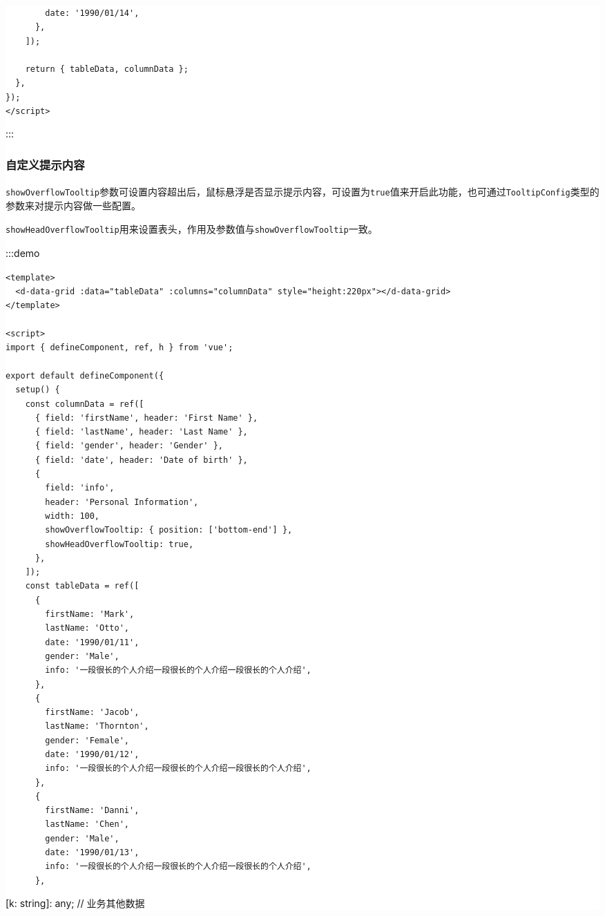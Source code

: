 ```vue
        date: '1990/01/14',
      },
    ]);

    return { tableData, columnData };
  },
});
</script>
```

:::

### 自定义提示内容

`showOverflowTooltip`参数可设置内容超出后，鼠标悬浮是否显示提示内容，可设置为`true`值来开启此功能，也可通过`TooltipConfig`类型的参数来对提示内容做一些配置。

`showHeadOverflowTooltip`用来设置表头，作用及参数值与`showOverflowTooltip`一致。

:::demo

```vue
<template>
  <d-data-grid :data="tableData" :columns="columnData" style="height:220px"></d-data-grid>
</template>

<script>
import { defineComponent, ref, h } from 'vue';

export default defineComponent({
  setup() {
    const columnData = ref([
      { field: 'firstName', header: 'First Name' },
      { field: 'lastName', header: 'Last Name' },
      { field: 'gender', header: 'Gender' },
      { field: 'date', header: 'Date of birth' },
      {
        field: 'info',
        header: 'Personal Information',
        width: 100,
        showOverflowTooltip: { position: ['bottom-end'] },
        showHeadOverflowTooltip: true,
      },
    ]);
    const tableData = ref([
      {
        firstName: 'Mark',
        lastName: 'Otto',
        date: '1990/01/11',
        gender: 'Male',
        info: '一段很长的个人介绍一段很长的个人介绍一段很长的个人介绍',
      },
      {
        firstName: 'Jacob',
        lastName: 'Thornton',
        gender: 'Female',
        date: '1990/01/12',
        info: '一段很长的个人介绍一段很长的个人介绍一段很长的个人介绍',
      },
      {
        firstName: 'Danni',
        lastName: 'Chen',
        gender: 'Male',
        date: '1990/01/13',
        info: '一段很长的个人介绍一段很长的个人介绍一段很长的个人介绍',
      },
```

  [k: string]: any; // 业务其他数据